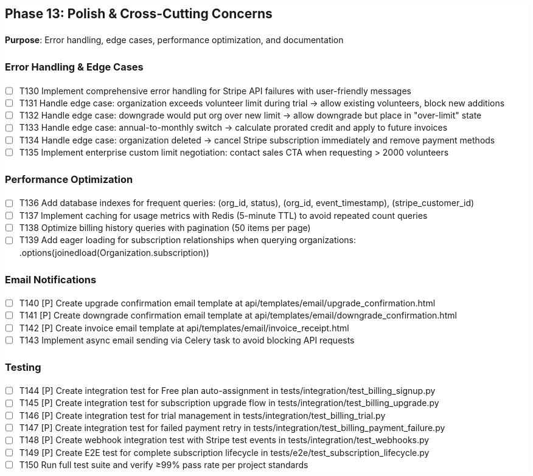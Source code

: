 
## Phase 13: Polish & Cross-Cutting Concerns

**Purpose**: Error handling, edge cases, performance optimization, and documentation

### Error Handling & Edge Cases

- [ ] T130 Implement comprehensive error handling for Stripe API failures with user-friendly messages
- [ ] T131 Handle edge case: organization exceeds volunteer limit during trial → allow existing volunteers, block new additions
- [ ] T132 Handle edge case: downgrade would put org over new limit → allow downgrade but place in "over-limit" state
- [ ] T133 Handle edge case: annual-to-monthly switch → calculate prorated credit and apply to future invoices
- [ ] T134 Handle edge case: organization deleted → cancel Stripe subscription immediately and remove payment methods
- [ ] T135 Implement enterprise custom limit negotiation: contact sales CTA when requesting > 2000 volunteers

### Performance Optimization

- [ ] T136 Add database indexes for frequent queries: (org_id, status), (org_id, event_timestamp), (stripe_customer_id)
- [ ] T137 Implement caching for usage metrics with Redis (5-minute TTL) to avoid repeated count queries
- [ ] T138 Optimize billing history queries with pagination (50 items per page)
- [ ] T139 Add eager loading for subscription relationships when querying organizations: .options(joinedload(Organization.subscription))

### Email Notifications

- [ ] T140 [P] Create upgrade confirmation email template at api/templates/email/upgrade_confirmation.html
- [ ] T141 [P] Create downgrade confirmation email template at api/templates/email/downgrade_confirmation.html
- [ ] T142 [P] Create invoice email template at api/templates/email/invoice_receipt.html
- [ ] T143 Implement async email sending via Celery task to avoid blocking API requests

### Testing

- [ ] T144 [P] Create integration test for Free plan auto-assignment in tests/integration/test_billing_signup.py
- [ ] T145 [P] Create integration test for subscription upgrade flow in tests/integration/test_billing_upgrade.py
- [ ] T146 [P] Create integration test for trial management in tests/integration/test_billing_trial.py
- [ ] T147 [P] Create integration test for failed payment retry in tests/integration/test_billing_payment_failure.py
- [ ] T148 [P] Create webhook integration test with Stripe test events in tests/integration/test_webhooks.py
- [ ] T149 [P] Create E2E test for complete subscription lifecycle in tests/e2e/test_subscription_lifecycle.py
- [ ] T150 Run full test suite and verify ≥99% pass rate per project standards
